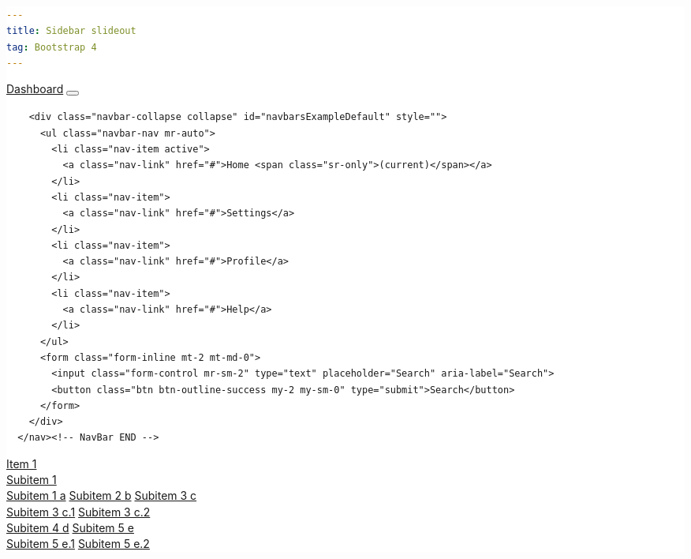 ```yaml
---
title: Sidebar slideout
tag: Bootstrap 4
---
```


  
  <nav class="navbar navbar-expand-md navbar-dark fixed-top bg-dark">
        <a class="navbar-brand" href="#">Dashboard</a>
        <button class="navbar-toggler d-lg-none collapsed" type="button" data-toggle="collapse" data-target="#navbarsExampleDefault" aria-controls="navbarsExampleDefault" aria-expanded="false" aria-label="Toggle navigation">
          <span class="navbar-toggler-icon"></span>
        </button>

        <div class="navbar-collapse collapse" id="navbarsExampleDefault" style="">
          <ul class="navbar-nav mr-auto">
            <li class="nav-item active">
              <a class="nav-link" href="#">Home <span class="sr-only">(current)</span></a>
            </li>
            <li class="nav-item">
              <a class="nav-link" href="#">Settings</a>
            </li>
            <li class="nav-item">
              <a class="nav-link" href="#">Profile</a>
            </li>
            <li class="nav-item">
              <a class="nav-link" href="#">Help</a>
            </li>
          </ul>
          <form class="form-inline mt-2 mt-md-0">
            <input class="form-control mr-sm-2" type="text" placeholder="Search" aria-label="Search">
            <button class="btn btn-outline-success my-2 my-sm-0" type="submit">Search</button>
          </form>
        </div>
      </nav><!-- NavBar END -->

  <div id="" class="container-fluid">
    <div class="row d-flex flex-row flex-nowrap wrapper">
      <div class="col-md-3 col px-0 width collapse show" id="sidebar">
  <div class="list-group border-0 card text-center text-md-left">
    <a href="#menu1" class="list-group-item d-inline-block collapsed" data-toggle="collapse" data-parent="#sidebar" aria-expanded="false"><i class="fa fa-dashboard"></i> <span class="d-none d-md-inline">Item 1</span> </a>
    <div class="collapse" id="menu1">
      <a href="#menu1sub1" class="list-group-item" data-toggle="collapse" aria-expanded="false">Subitem 1 </a>
      <div class="collapse" id="menu1sub1">
        <a href="#" class="list-group-item" data-parent="#menu1sub1">Subitem 1 a</a>
        <a href="#" class="list-group-item" data-parent="#menu1sub1">Subitem 2 b</a>
        <a href="#menu1sub1sub1" class="list-group-item" data-toggle="collapse" aria-expanded="false">Subitem 3 c </a>
        <div class="collapse" id="menu1sub1sub1">
          <a href="#" class="list-group-item" data-parent="#menu1sub1sub1">Subitem 3 c.1</a>
          <a href="#" class="list-group-item" data-parent="#menu1sub1sub1">Subitem 3 c.2</a>
        </div>
        <a href="#" class="list-group-item" data-parent="#menu1sub1">Subitem 4 d</a>
        <a href="#menu1sub1sub2" class="list-group-item" data-toggle="collapse" aria-expanded="false">Subitem 5 e </a>
        <div class="collapse" id="menu1sub1sub2">
          <a href="#" class="list-group-item" data-parent="#menu1sub1sub2">Subitem 5 e.1</a>
          <a href="#" class="list-group-item" data-parent="#menu1sub1sub2">Subitem 5 e.2</a>
        </div>
      </div>